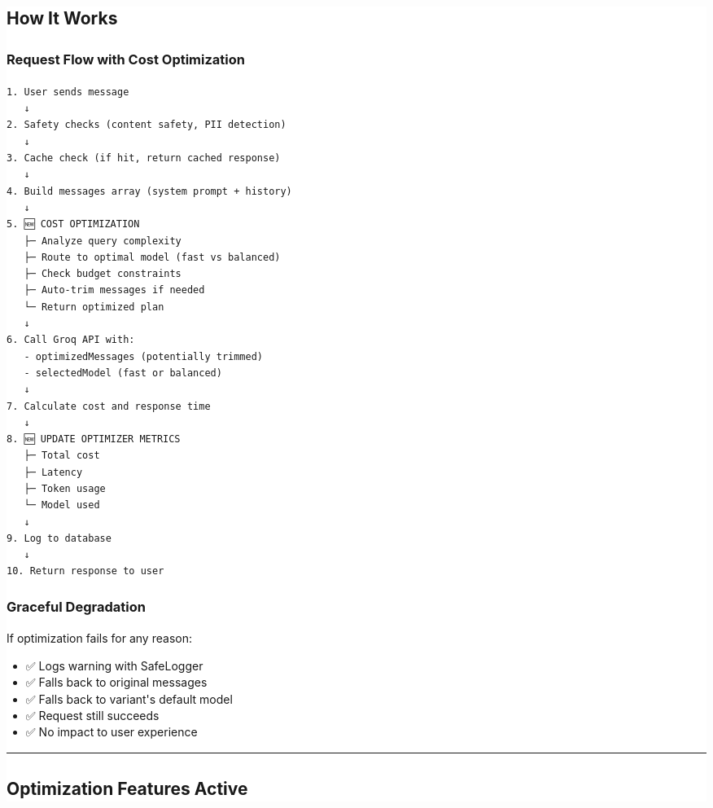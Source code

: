 
## How It Works

### Request Flow with Cost Optimization

```
1. User sends message
   ↓
2. Safety checks (content safety, PII detection)
   ↓
3. Cache check (if hit, return cached response)
   ↓
4. Build messages array (system prompt + history)
   ↓
5. 🆕 COST OPTIMIZATION
   ├─ Analyze query complexity
   ├─ Route to optimal model (fast vs balanced)
   ├─ Check budget constraints
   ├─ Auto-trim messages if needed
   └─ Return optimized plan
   ↓
6. Call Groq API with:
   - optimizedMessages (potentially trimmed)
   - selectedModel (fast or balanced)
   ↓
7. Calculate cost and response time
   ↓
8. 🆕 UPDATE OPTIMIZER METRICS
   ├─ Total cost
   ├─ Latency
   ├─ Token usage
   └─ Model used
   ↓
9. Log to database
   ↓
10. Return response to user
```

### Graceful Degradation

If optimization fails for any reason:

- ✅ Logs warning with SafeLogger
- ✅ Falls back to original messages
- ✅ Falls back to variant's default model
- ✅ Request still succeeds
- ✅ No impact to user experience

---

## Optimization Features Active
